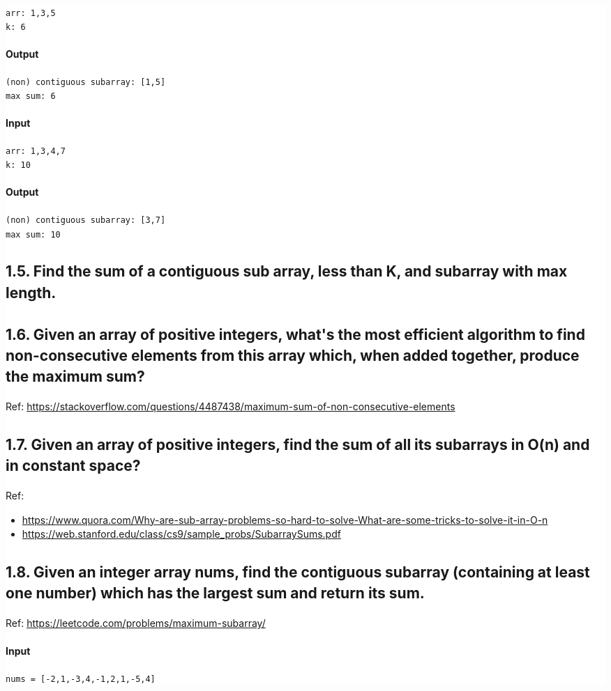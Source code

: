 ```
arr: 1,3,5
k: 6
```

#### Output

```
(non) contiguous subarray: [1,5]
max sum: 6
```

#### Input

```
arr: 1,3,4,7
k: 10
```

#### Output

```
(non) contiguous subarray: [3,7]
max sum: 10
```


## 1.5. Find the sum of a contiguous sub array, less than K, and subarray with max length.

## 1.6. Given an array of positive integers, what's the most efficient algorithm to find non-consecutive elements from this array which, when added together, produce the maximum sum?

Ref: https://stackoverflow.com/questions/4487438/maximum-sum-of-non-consecutive-elements

## 1.7. Given an array of positive integers, find the sum of all its subarrays in O(n) and in constant space?
Ref: 
- https://www.quora.com/Why-are-sub-array-problems-so-hard-to-solve-What-are-some-tricks-to-solve-it-in-O-n
- https://web.stanford.edu/class/cs9/sample_probs/SubarraySums.pdf

## 1.8. Given an integer array nums, find the contiguous subarray (containing at least one number) which has the largest sum and return its sum.

Ref: https://leetcode.com/problems/maximum-subarray/

#### Input
```
nums = [-2,1,-3,4,-1,2,1,-5,4]
```
